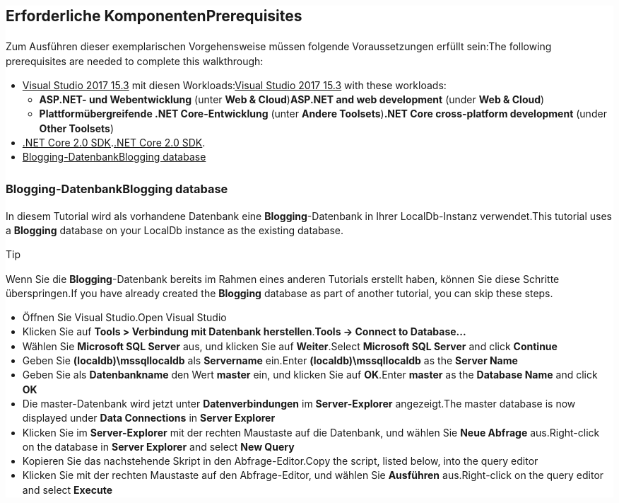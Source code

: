 ## <a name="prerequisites"></a><span data-ttu-id="d6822-108">Erforderliche Komponenten</span><span class="sxs-lookup"><span data-stu-id="d6822-108">Prerequisites</span></span>

<span data-ttu-id="d6822-109">Zum Ausführen dieser exemplarischen Vorgehensweise müssen folgende Voraussetzungen erfüllt sein:</span><span class="sxs-lookup"><span data-stu-id="d6822-109">The following prerequisites are needed to complete this walkthrough:</span></span>

* <span data-ttu-id="d6822-110">[Visual Studio 2017 15.3](https://www.visualstudio.com/downloads/) mit diesen Workloads:</span><span class="sxs-lookup"><span data-stu-id="d6822-110">[Visual Studio 2017 15.3](https://www.visualstudio.com/downloads/) with these workloads:</span></span>
  * <span data-ttu-id="d6822-111">**ASP.NET- und Webentwicklung** (unter **Web & Cloud**)</span><span class="sxs-lookup"><span data-stu-id="d6822-111">**ASP.NET and web development** (under **Web & Cloud**)</span></span>
  * <span data-ttu-id="d6822-112">**Plattformübergreifende .NET Core-Entwicklung** (unter **Andere Toolsets**)</span><span class="sxs-lookup"><span data-stu-id="d6822-112">**.NET Core cross-platform development** (under **Other Toolsets**)</span></span>
* <span data-ttu-id="d6822-113">[.NET Core 2.0 SDK](https://www.microsoft.com/net/download/core).</span><span class="sxs-lookup"><span data-stu-id="d6822-113">[.NET Core 2.0 SDK](https://www.microsoft.com/net/download/core).</span></span>
* [<span data-ttu-id="d6822-114">Blogging-Datenbank</span><span class="sxs-lookup"><span data-stu-id="d6822-114">Blogging database</span></span>](#blogging-database)

### <a name="blogging-database"></a><span data-ttu-id="d6822-115">Blogging-Datenbank</span><span class="sxs-lookup"><span data-stu-id="d6822-115">Blogging database</span></span>

<span data-ttu-id="d6822-116">In diesem Tutorial wird als vorhandene Datenbank eine **Blogging**-Datenbank in Ihrer LocalDb-Instanz verwendet.</span><span class="sxs-lookup"><span data-stu-id="d6822-116">This tutorial uses a **Blogging** database on your LocalDb instance as the existing database.</span></span>

> [!TIP]  
> <span data-ttu-id="d6822-117">Wenn Sie die **Blogging**-Datenbank bereits im Rahmen eines anderen Tutorials erstellt haben, können Sie diese Schritte überspringen.</span><span class="sxs-lookup"><span data-stu-id="d6822-117">If you have already created the **Blogging** database as part of another tutorial, you can skip these steps.</span></span>

* <span data-ttu-id="d6822-118">Öffnen Sie Visual Studio.</span><span class="sxs-lookup"><span data-stu-id="d6822-118">Open Visual Studio</span></span>
* <span data-ttu-id="d6822-119">Klicken Sie auf **Tools > Verbindung mit Datenbank herstellen**.</span><span class="sxs-lookup"><span data-stu-id="d6822-119">**Tools -> Connect to Database...**</span></span>
* <span data-ttu-id="d6822-120">Wählen Sie **Microsoft SQL Server** aus, und klicken Sie auf **Weiter**.</span><span class="sxs-lookup"><span data-stu-id="d6822-120">Select **Microsoft SQL Server** and click **Continue**</span></span>
* <span data-ttu-id="d6822-121">Geben Sie **(localdb)\mssqllocaldb** als **Servername** ein.</span><span class="sxs-lookup"><span data-stu-id="d6822-121">Enter **(localdb)\mssqllocaldb** as the **Server Name**</span></span>
* <span data-ttu-id="d6822-122">Geben Sie als **Datenbankname** den Wert **master** ein, und klicken Sie auf **OK**.</span><span class="sxs-lookup"><span data-stu-id="d6822-122">Enter **master** as the **Database Name** and click **OK**</span></span>
* <span data-ttu-id="d6822-123">Die master-Datenbank wird jetzt unter **Datenverbindungen** im **Server-Explorer** angezeigt.</span><span class="sxs-lookup"><span data-stu-id="d6822-123">The master database is now displayed under **Data Connections** in **Server Explorer**</span></span>
* <span data-ttu-id="d6822-124">Klicken Sie im **Server-Explorer** mit der rechten Maustaste auf die Datenbank, und wählen Sie **Neue Abfrage** aus.</span><span class="sxs-lookup"><span data-stu-id="d6822-124">Right-click on the database in **Server Explorer** and select **New Query**</span></span>
* <span data-ttu-id="d6822-125">Kopieren Sie das nachstehende Skript in den Abfrage-Editor.</span><span class="sxs-lookup"><span data-stu-id="d6822-125">Copy the script, listed below, into the query editor</span></span>
* <span data-ttu-id="d6822-126">Klicken Sie mit der rechten Maustaste auf den Abfrage-Editor, und wählen Sie **Ausführen** aus.</span><span class="sxs-lookup"><span data-stu-id="d6822-126">Right-click on the query editor and select **Execute**</span></span>
